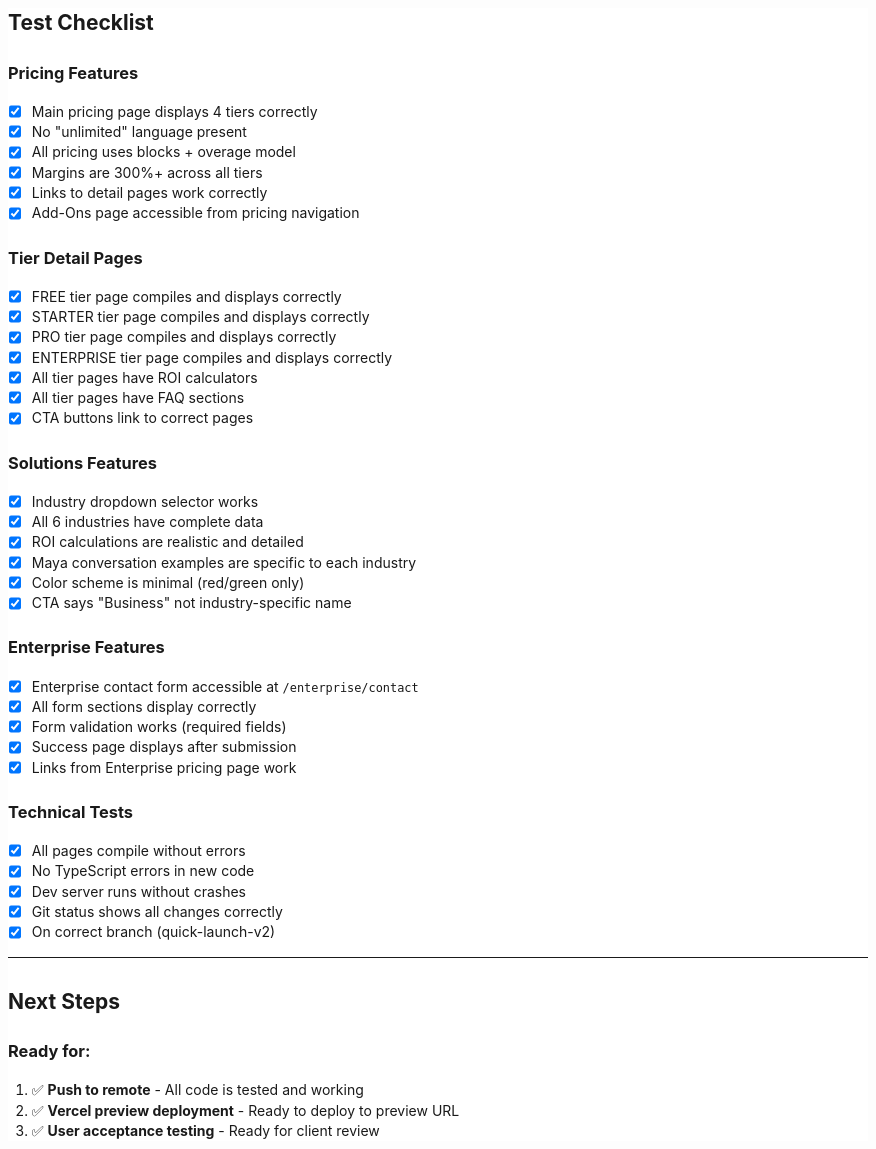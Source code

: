 
## Test Checklist

### Pricing Features
- [x] Main pricing page displays 4 tiers correctly
- [x] No "unlimited" language present
- [x] All pricing uses blocks + overage model
- [x] Margins are 300%+ across all tiers
- [x] Links to detail pages work correctly
- [x] Add-Ons page accessible from pricing navigation

### Tier Detail Pages
- [x] FREE tier page compiles and displays correctly
- [x] STARTER tier page compiles and displays correctly
- [x] PRO tier page compiles and displays correctly
- [x] ENTERPRISE tier page compiles and displays correctly
- [x] All tier pages have ROI calculators
- [x] All tier pages have FAQ sections
- [x] CTA buttons link to correct pages

### Solutions Features
- [x] Industry dropdown selector works
- [x] All 6 industries have complete data
- [x] ROI calculations are realistic and detailed
- [x] Maya conversation examples are specific to each industry
- [x] Color scheme is minimal (red/green only)
- [x] CTA says "Business" not industry-specific name

### Enterprise Features
- [x] Enterprise contact form accessible at `/enterprise/contact`
- [x] All form sections display correctly
- [x] Form validation works (required fields)
- [x] Success page displays after submission
- [x] Links from Enterprise pricing page work

### Technical Tests
- [x] All pages compile without errors
- [x] No TypeScript errors in new code
- [x] Dev server runs without crashes
- [x] Git status shows all changes correctly
- [x] On correct branch (quick-launch-v2)

---

## Next Steps

### Ready for:
1. ✅ **Push to remote** - All code is tested and working
2. ✅ **Vercel preview deployment** - Ready to deploy to preview URL
3. ✅ **User acceptance testing** - Ready for client review
